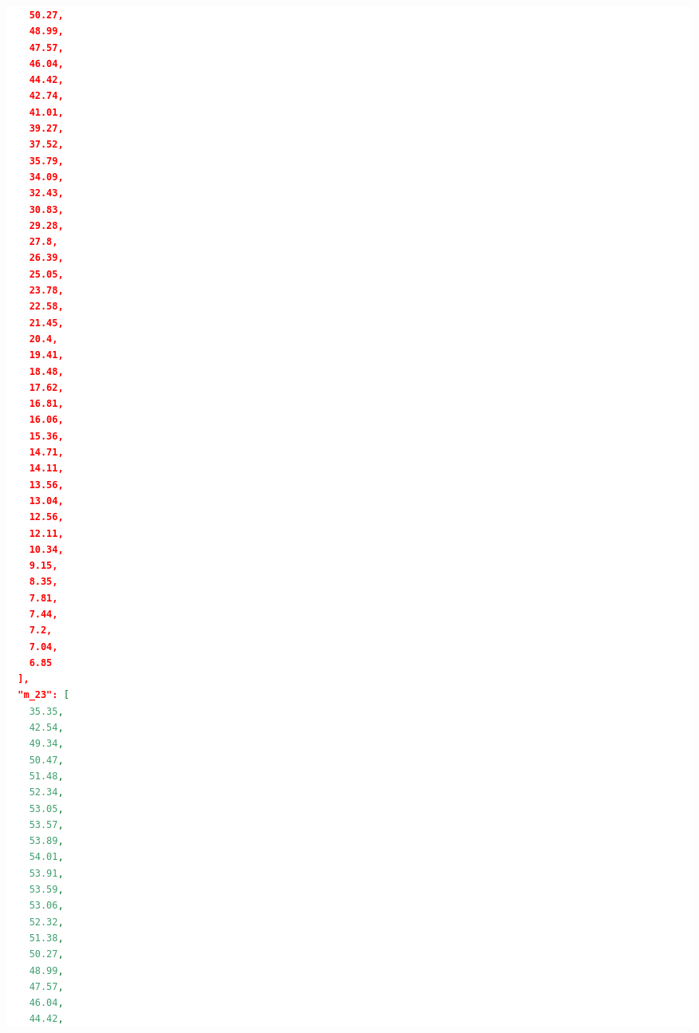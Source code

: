 ```json
    50.27,
    48.99,
    47.57,
    46.04,
    44.42,
    42.74,
    41.01,
    39.27,
    37.52,
    35.79,
    34.09,
    32.43,
    30.83,
    29.28,
    27.8,
    26.39,
    25.05,
    23.78,
    22.58,
    21.45,
    20.4,
    19.41,
    18.48,
    17.62,
    16.81,
    16.06,
    15.36,
    14.71,
    14.11,
    13.56,
    13.04,
    12.56,
    12.11,
    10.34,
    9.15,
    8.35,
    7.81,
    7.44,
    7.2,
    7.04,
    6.85
  ],
  "m_23": [
    35.35,
    42.54,
    49.34,
    50.47,
    51.48,
    52.34,
    53.05,
    53.57,
    53.89,
    54.01,
    53.91,
    53.59,
    53.06,
    52.32,
    51.38,
    50.27,
    48.99,
    47.57,
    46.04,
    44.42,
```